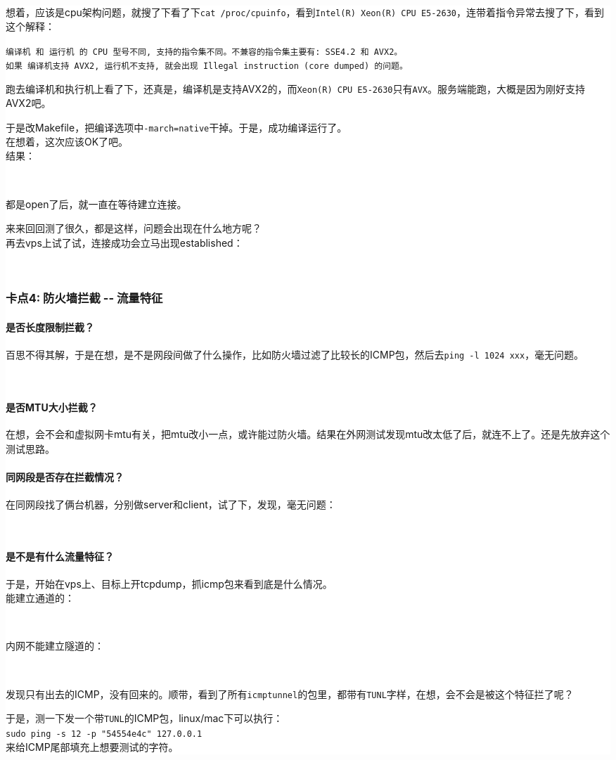 想着，应该是cpu架构问题，就搜了下看了下`cat /proc/cpuinfo`，看到`Intel(R) Xeon(R) CPU
E5-2630`，连带着指令异常去搜了下，看到这个解释：

    
    
    编译机 和 运行机 的 CPU 型号不同, 支持的指令集不同。不兼容的指令集主要有: SSE4.2 和 AVX2。  
    如果 编译机支持 AVX2, 运行机不支持, 就会出现 Illegal instruction (core dumped) 的问题。  
    

跑去编译机和执行机上看了下，还真是，编译机是支持AVX2的，而`Xeon(R) CPU
E5-2630`只有`AVX`。服务端能跑，大概是因为刚好支持AVX2吧。

于是改Makefile，把编译选项中`-march=native`干掉。于是，成功编译运行了。  
在想着，这次应该OK了吧。  
结果：

![]()

都是open了后，就一直在等待建立连接。

来来回回测了很久，都是这样，问题会出现在什么地方呢？  
再去vps上试了试，连接成功会立马出现established：  

![]()

### 卡点4: 防火墙拦截 -- 流量特征

#### 是否长度限制拦截？

百思不得其解，于是在想，是不是网段间做了什么操作，比如防火墙过滤了比较长的ICMP包，然后去`ping -l 1024 xxx`，毫无问题。

![]()

#### 是否MTU大小拦截？

在想，会不会和虚拟网卡mtu有关，把mtu改小一点，或许能过防火墙。结果在外网测试发现mtu改太低了后，就连不上了。还是先放弃这个测试思路。

#### 同网段是否存在拦截情况？

在同网段找了俩台机器，分别做server和client，试了下，发现，毫无问题：

![]()

#### 是不是有什么流量特征？

于是，开始在vps上、目标上开tcpdump，抓icmp包来看到底是什么情况。  
能建立通道的：  

![]()

内网不能建立隧道的：  

![]()

发现只有出去的ICMP，没有回来的。顺带，看到了所有`icmptunnel`的包里，都带有`TUNL`字样，在想，会不会是被这个特征拦了呢？

于是，测一下发一个带`TUNL`的ICMP包，linux/mac下可以执行：  
`sudo ping -s 12 -p "54554e4c" 127.0.0.1`  
来给ICMP尾部填充上想要测试的字符。  
